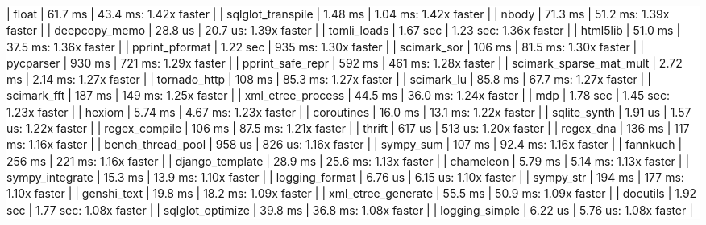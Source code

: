| float                    | 61.7 ms                                                     | 43.4 ms: 1.42x faster                                                      |
| sqlglot_transpile        | 1.48 ms                                                     | 1.04 ms: 1.42x faster                                                      |
| nbody                    | 71.3 ms                                                     | 51.2 ms: 1.39x faster                                                      |
| deepcopy_memo            | 28.8 us                                                     | 20.7 us: 1.39x faster                                                      |
| tomli_loads              | 1.67 sec                                                    | 1.23 sec: 1.36x faster                                                     |
| html5lib                 | 51.0 ms                                                     | 37.5 ms: 1.36x faster                                                      |
| pprint_pformat           | 1.22 sec                                                    | 935 ms: 1.30x faster                                                       |
| scimark_sor              | 106 ms                                                      | 81.5 ms: 1.30x faster                                                      |
| pycparser                | 930 ms                                                      | 721 ms: 1.29x faster                                                       |
| pprint_safe_repr         | 592 ms                                                      | 461 ms: 1.28x faster                                                       |
| scimark_sparse_mat_mult  | 2.72 ms                                                     | 2.14 ms: 1.27x faster                                                      |
| tornado_http             | 108 ms                                                      | 85.3 ms: 1.27x faster                                                      |
| scimark_lu               | 85.8 ms                                                     | 67.7 ms: 1.27x faster                                                      |
| scimark_fft              | 187 ms                                                      | 149 ms: 1.25x faster                                                       |
| xml_etree_process        | 44.5 ms                                                     | 36.0 ms: 1.24x faster                                                      |
| mdp                      | 1.78 sec                                                    | 1.45 sec: 1.23x faster                                                     |
| hexiom                   | 5.74 ms                                                     | 4.67 ms: 1.23x faster                                                      |
| coroutines               | 16.0 ms                                                     | 13.1 ms: 1.22x faster                                                      |
| sqlite_synth             | 1.91 us                                                     | 1.57 us: 1.22x faster                                                      |
| regex_compile            | 106 ms                                                      | 87.5 ms: 1.21x faster                                                      |
| thrift                   | 617 us                                                      | 513 us: 1.20x faster                                                       |
| regex_dna                | 136 ms                                                      | 117 ms: 1.16x faster                                                       |
| bench_thread_pool        | 958 us                                                      | 826 us: 1.16x faster                                                       |
| sympy_sum                | 107 ms                                                      | 92.4 ms: 1.16x faster                                                      |
| fannkuch                 | 256 ms                                                      | 221 ms: 1.16x faster                                                       |
| django_template          | 28.9 ms                                                     | 25.6 ms: 1.13x faster                                                      |
| chameleon                | 5.79 ms                                                     | 5.14 ms: 1.13x faster                                                      |
| sympy_integrate          | 15.3 ms                                                     | 13.9 ms: 1.10x faster                                                      |
| logging_format           | 6.76 us                                                     | 6.15 us: 1.10x faster                                                      |
| sympy_str                | 194 ms                                                      | 177 ms: 1.10x faster                                                       |
| genshi_text              | 19.8 ms                                                     | 18.2 ms: 1.09x faster                                                      |
| xml_etree_generate       | 55.5 ms                                                     | 50.9 ms: 1.09x faster                                                      |
| docutils                 | 1.92 sec                                                    | 1.77 sec: 1.08x faster                                                     |
| sqlglot_optimize         | 39.8 ms                                                     | 36.8 ms: 1.08x faster                                                      |
| logging_simple           | 6.22 us                                                     | 5.76 us: 1.08x faster                                                      |